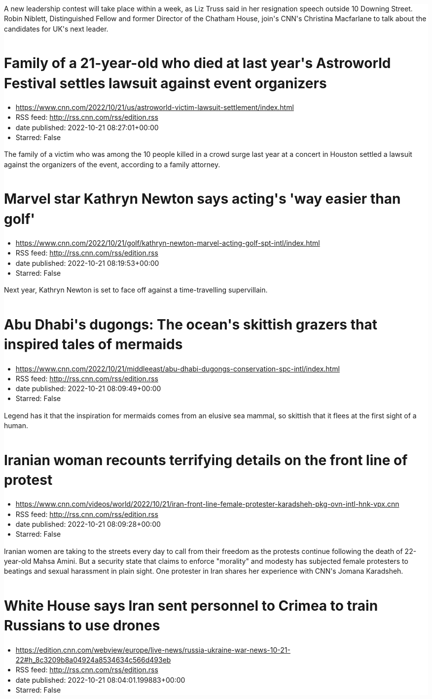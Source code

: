 A new leadership contest will take place within a week, as Liz Truss said in her resignation speech outside 10 Downing Street. Robin Niblett, Distinguished Fellow and former Director of the Chatham House, join's CNN's Christina Macfarlane to talk about the candidates for UK's next leader.

# Family of a 21-year-old who died at last year's Astroworld Festival settles lawsuit against event organizers
 - https://www.cnn.com/2022/10/21/us/astroworld-victim-lawsuit-settlement/index.html
 - RSS feed: http://rss.cnn.com/rss/edition.rss
 - date published: 2022-10-21 08:27:01+00:00
 - Starred: False

The family of a victim who was among the 10 people killed in a crowd surge last year at a concert in Houston settled a lawsuit against the organizers of the event, according to a family attorney.

# Marvel star Kathryn Newton says acting's 'way easier than golf'
 - https://www.cnn.com/2022/10/21/golf/kathryn-newton-marvel-acting-golf-spt-intl/index.html
 - RSS feed: http://rss.cnn.com/rss/edition.rss
 - date published: 2022-10-21 08:19:53+00:00
 - Starred: False

Next year, Kathryn Newton is set to face off against a time-travelling supervillain.

# Abu Dhabi's dugongs: The ocean's skittish grazers that inspired tales of mermaids
 - https://www.cnn.com/2022/10/21/middleeast/abu-dhabi-dugongs-conservation-spc-intl/index.html
 - RSS feed: http://rss.cnn.com/rss/edition.rss
 - date published: 2022-10-21 08:09:49+00:00
 - Starred: False

Legend has it that the inspiration for mermaids comes from an elusive sea mammal, so skittish that it flees at the first sight of a human.

# Iranian woman recounts terrifying details on the front line of protest
 - https://www.cnn.com/videos/world/2022/10/21/iran-front-line-female-protester-karadsheh-pkg-ovn-intl-hnk-vpx.cnn
 - RSS feed: http://rss.cnn.com/rss/edition.rss
 - date published: 2022-10-21 08:09:28+00:00
 - Starred: False

Iranian women are taking to the streets every day to call from their freedom as the protests continue following the death of 22-year-old Mahsa Amini. But a security state that claims to enforce "morality" and modesty has subjected female protesters to beatings and sexual harassment in plain sight. One protester in Iran shares her experience with CNN's Jomana Karadsheh.

# White House says Iran sent personnel to Crimea to train Russians to use drones
 - https://edition.cnn.com/webview/europe/live-news/russia-ukraine-war-news-10-21-22#h_8c3209b8a04924a8534634c566d493eb
 - RSS feed: http://rss.cnn.com/rss/edition.rss
 - date published: 2022-10-21 08:04:01.199883+00:00
 - Starred: False
